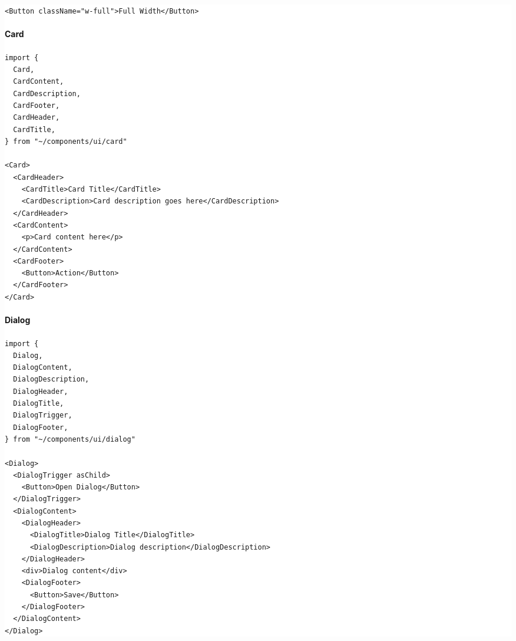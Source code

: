 ```tsx
<Button className="w-full">Full Width</Button>
```

#### **Card**

```tsx
import {
  Card,
  CardContent,
  CardDescription,
  CardFooter,
  CardHeader,
  CardTitle,
} from "~/components/ui/card"

<Card>
  <CardHeader>
    <CardTitle>Card Title</CardTitle>
    <CardDescription>Card description goes here</CardDescription>
  </CardHeader>
  <CardContent>
    <p>Card content here</p>
  </CardContent>
  <CardFooter>
    <Button>Action</Button>
  </CardFooter>
</Card>
```

#### **Dialog**

```tsx
import {
  Dialog,
  DialogContent,
  DialogDescription,
  DialogHeader,
  DialogTitle,
  DialogTrigger,
  DialogFooter,
} from "~/components/ui/dialog"

<Dialog>
  <DialogTrigger asChild>
    <Button>Open Dialog</Button>
  </DialogTrigger>
  <DialogContent>
    <DialogHeader>
      <DialogTitle>Dialog Title</DialogTitle>
      <DialogDescription>Dialog description</DialogDescription>
    </DialogHeader>
    <div>Dialog content</div>
    <DialogFooter>
      <Button>Save</Button>
    </DialogFooter>
  </DialogContent>
</Dialog>
```
